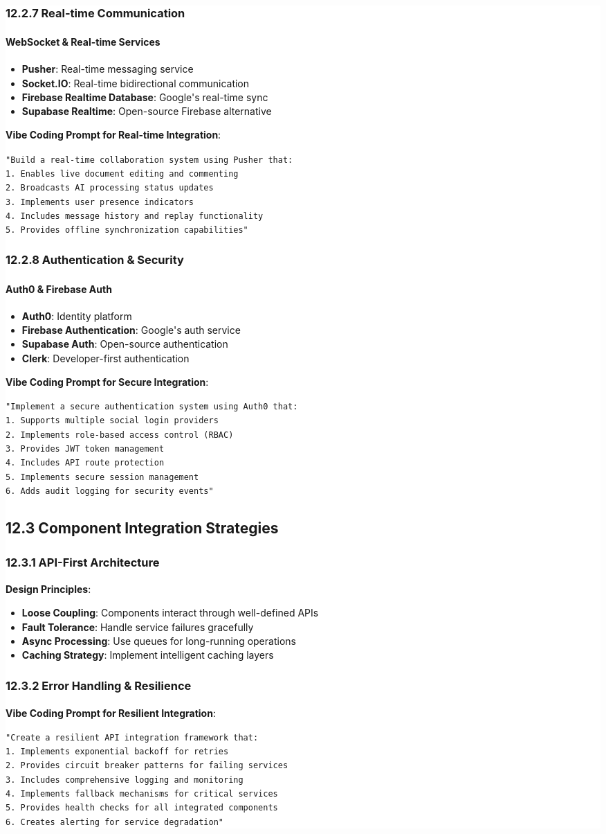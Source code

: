 ### 12.2.7 Real-time Communication

#### WebSocket & Real-time Services
- **Pusher**: Real-time messaging service
- **Socket.IO**: Real-time bidirectional communication
- **Firebase Realtime Database**: Google's real-time sync
- **Supabase Realtime**: Open-source Firebase alternative

**Vibe Coding Prompt for Real-time Integration**:
```
"Build a real-time collaboration system using Pusher that:
1. Enables live document editing and commenting
2. Broadcasts AI processing status updates
3. Implements user presence indicators
4. Includes message history and replay functionality
5. Provides offline synchronization capabilities"
```

### 12.2.8 Authentication & Security

#### Auth0 & Firebase Auth
- **Auth0**: Identity platform
- **Firebase Authentication**: Google's auth service
- **Supabase Auth**: Open-source authentication
- **Clerk**: Developer-first authentication

**Vibe Coding Prompt for Secure Integration**:
```
"Implement a secure authentication system using Auth0 that:
1. Supports multiple social login providers
2. Implements role-based access control (RBAC)
3. Provides JWT token management
4. Includes API route protection
5. Implements secure session management
6. Adds audit logging for security events"
```

## 12.3 Component Integration Strategies

### 12.3.1 API-First Architecture

**Design Principles**:
- **Loose Coupling**: Components interact through well-defined APIs
- **Fault Tolerance**: Handle service failures gracefully
- **Async Processing**: Use queues for long-running operations
- **Caching Strategy**: Implement intelligent caching layers

### 12.3.2 Error Handling & Resilience

**Vibe Coding Prompt for Resilient Integration**:
```
"Create a resilient API integration framework that:
1. Implements exponential backoff for retries
2. Provides circuit breaker patterns for failing services
3. Includes comprehensive logging and monitoring
4. Implements fallback mechanisms for critical services
5. Provides health checks for all integrated components
6. Creates alerting for service degradation"
```
